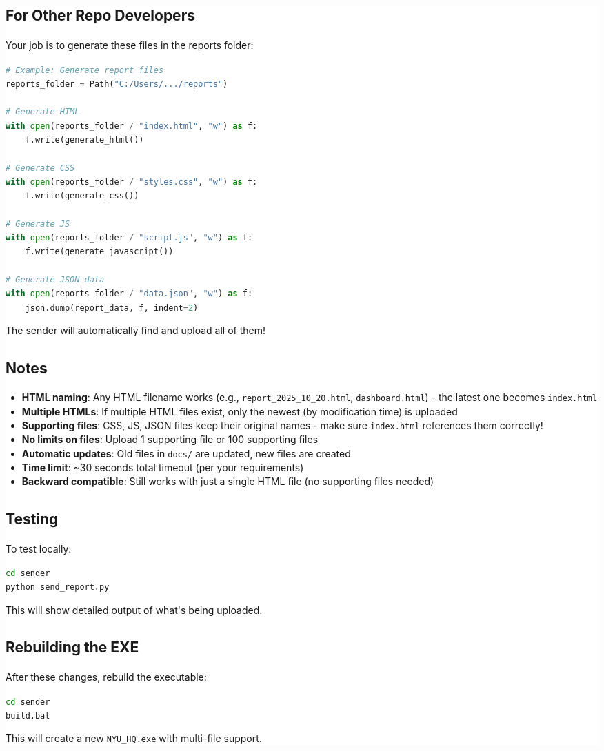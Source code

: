 ## For Other Repo Developers

Your job is to generate these files in the reports folder:

```python
# Example: Generate report files
reports_folder = Path("C:/Users/.../reports")

# Generate HTML
with open(reports_folder / "index.html", "w") as f:
    f.write(generate_html())

# Generate CSS
with open(reports_folder / "styles.css", "w") as f:
    f.write(generate_css())

# Generate JS
with open(reports_folder / "script.js", "w") as f:
    f.write(generate_javascript())

# Generate JSON data
with open(reports_folder / "data.json", "w") as f:
    json.dump(report_data, f, indent=2)
```

The sender will automatically find and upload all of them!

## Notes

- **HTML naming**: Any HTML filename works (e.g., `report_2025_10_20.html`, `dashboard.html`) - the latest one becomes `index.html`
- **Multiple HTMLs**: If multiple HTML files exist, only the newest (by modification time) is uploaded
- **Supporting files**: CSS, JS, JSON files keep their original names - make sure `index.html` references them correctly!
- **No limits on files**: Upload 1 supporting file or 100 supporting files
- **Automatic updates**: Old files in `docs/` are updated, new files are created
- **Time limit**: ~30 seconds total timeout (per your requirements)
- **Backward compatible**: Still works with just a single HTML file (no supporting files needed)

## Testing

To test locally:
```bash
cd sender
python send_report.py
```

This will show detailed output of what's being uploaded.

## Rebuilding the EXE

After these changes, rebuild the executable:
```bash
cd sender
build.bat
```

This will create a new `NYU_HQ.exe` with multi-file support.

